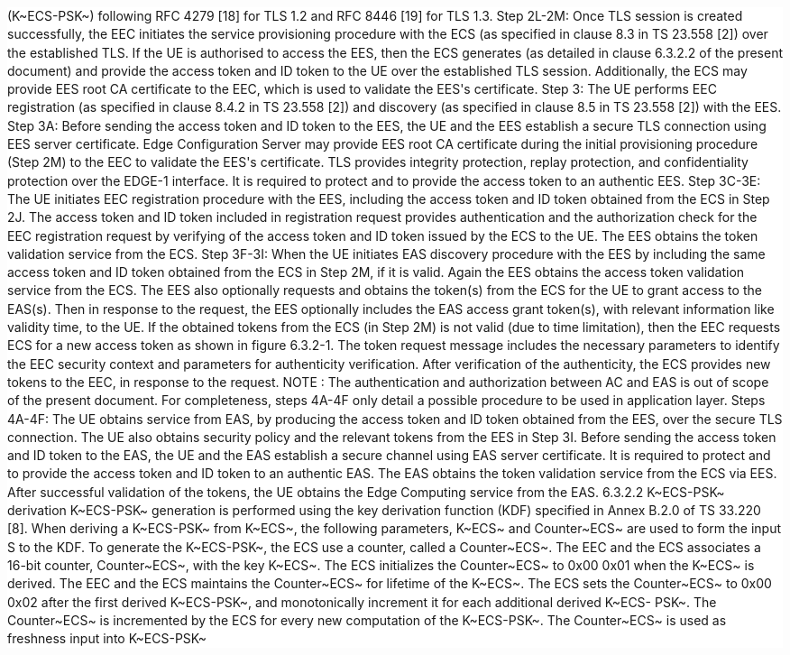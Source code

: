 (K~ECS-PSK~) following RFC 4279 [18] for TLS 1.2 and RFC 8446 [19] for TLS
1.3.
Step 2L-2M: Once TLS session is created successfully, the EEC initiates the
service provisioning procedure with the ECS (as specified in clause 8.3 in TS
23.558 [2]) over the established TLS. If the UE is authorised to access the
EES, then the ECS generates (as detailed in clause 6.3.2.2 of the present
document) and provide the access token and ID token to the UE over the
established TLS session. Additionally, the ECS may provide EES root CA
certificate to the EEC, which is used to validate the EES\'s certificate.
Step 3: The UE performs EEC registration (as specified in clause 8.4.2 in TS
23.558 [2]) and discovery (as specified in clause 8.5 in TS 23.558 [2]) with
the EES.
Step 3A: Before sending the access token and ID token to the EES, the UE and
the EES establish a secure TLS connection using EES server certificate. Edge
Configuration Server may provide EES root CA certificate during the initial
provisioning procedure (Step 2M) to the EEC to validate the EES\'s
certificate. TLS provides integrity protection, replay protection, and
confidentiality protection over the EDGE-1 interface. It is required to
protect and to provide the access token to an authentic EES.
Step 3C-3E: The UE initiates EEC registration procedure with the EES,
including the access token and ID token obtained from the ECS in Step 2J. The
access token and ID token included in registration request provides
authentication and the authorization check for the EEC registration request by
verifying of the access token and ID token issued by the ECS to the UE. The
EES obtains the token validation service from the ECS.
Step 3F-3I: When the UE initiates EAS discovery procedure with the EES by
including the same access token and ID token obtained from the ECS in Step 2M,
if it is valid. Again the EES obtains the access token validation service from
the ECS. The EES also optionally requests and obtains the token(s) from the
ECS for the UE to grant access to the EAS(s). Then in response to the request,
the EES optionally includes the EAS access grant token(s), with relevant
information like validity time, to the UE.
If the obtained tokens from the ECS (in Step 2M) is not valid (due to time
limitation), then the EEC requests ECS for a new access token as shown in
figure 6.3.2-1. The token request message includes the necessary parameters to
identify the EEC security context and parameters for authenticity
verification. After verification of the authenticity, the ECS provides new
tokens to the EEC, in response to the request.
NOTE : The authentication and authorization between AC and EAS is out of scope
of the present document. For completeness, steps 4A-4F only detail a possible
procedure to be used in application layer.
Steps 4A-4F: The UE obtains service from EAS, by producing the access token
and ID token obtained from the EES, over the secure TLS connection. The UE
also obtains security policy and the relevant tokens from the EES in Step 3I.
Before sending the access token and ID token to the EAS, the UE and the EAS
establish a secure channel using EAS server certificate. It is required to
protect and to provide the access token and ID token to an authentic EAS. The
EAS obtains the token validation service from the ECS via EES. After
successful validation of the tokens, the UE obtains the Edge Computing service
from the EAS.
6.3.2.2 K~ECS-PSK~ derivation
K~ECS-PSK~ generation is performed using the key derivation function (KDF)
specified in Annex B.2.0 of TS 33.220 [8]. When deriving a K~ECS-PSK~ from
K~ECS~, the following parameters, K~ECS~ and Counter~ECS~ are used to form the
input S to the KDF.
To generate the K~ECS-PSK~, the ECS use a counter, called a Counter~ECS~. The
EEC and the ECS associates a 16-bit counter, Counter~ECS~, with the key
K~ECS~. The ECS initializes the Counter~ECS~ to 0x00 0x01 when the K~ECS~ is
derived. The EEC and the ECS maintains the Counter~ECS~ for lifetime of the
K~ECS~. The ECS sets the Counter~ECS~ to 0x00 0x02 after the first derived
K~ECS-PSK~, and monotonically increment it for each additional derived K~ECS-
PSK~.
The Counter~ECS~ is incremented by the ECS for every new computation of the
K~ECS-PSK~. The Counter~ECS~ is used as freshness input into K~ECS-PSK~